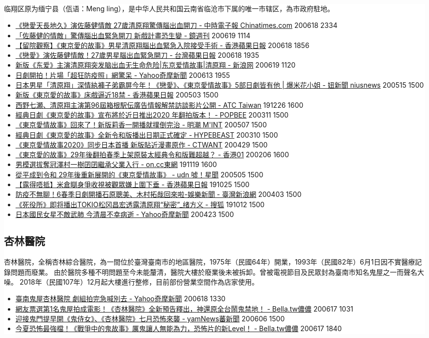 临翔区原为缅宁县（佤语：Meng ling），是中华人民共和国云南省临沧市下属的唯一市辖区，為市政府駐地。
- [《戀愛天長地久》演佐藤健情敵 27歲清原翔驚傳腦出血開刀 - 中時電子報 Chinatimes.com](https://www.chinatimes.com/realtimenews/20200618005888-260404 "《戀愛天長地久》演佐藤健情敵 27歲清原翔驚傳腦出血開刀 - 中時電子報 Chinatimes.com") 200618 2334
- [「佐藤健的情敵」驚傳腦出血緊急開刀 新戲計畫恐生變 - 鏡週刊](https://www.mirrormedia.mg/story/20200619ent002/ "「佐藤健的情敵」驚傳腦出血緊急開刀 新戲計畫恐生變 - 鏡週刊") 200619 1114
- [【留院觀察】《東京愛的故事》男星清原翔腦出血緊急入院接受手術 - 香港蘋果日報](https://hk.appledaily.com/entertainment/realtime/article/20200618/61070153 "【留院觀察】《東京愛的故事》男星清原翔腦出血緊急入院接受手術 - 香港蘋果日報") 200618 1856
- [《戀愛》演佐藤健情敵！27歲男星腦出血緊急開刀 - 台灣蘋果日報](https://tw.appledaily.com/entertainment/20200618/EZ6OWQPVCFXF6YYMS6J73ZEQQM/ "《戀愛》演佐藤健情敵！27歲男星腦出血緊急開刀 - 台灣蘋果日報") 200618 1935
- [新版《东爱》主演清原翔突发脑出血无生命危险|东京爱情故事|清原翔 - 新浪网](https://ent.sina.com.cn/v/j/2020-06-19/doc-iirczymk7849360.shtml "新版《东爱》主演清原翔突发脑出血无生命危险|东京爱情故事|清原翔 - 新浪网") 200619 1120
- [日劇開拍！片場「超狂防疫照」網驚呆 - Yahoo奇摩新聞](https://tw.mobi.yahoo.com/trendr/setn.com.tw/%E6%97%A5%E5%8A%87%E9%96%8B%E6%8B%8D-%E7%89%87%E5%A0%B4-%E8%B6%85%E7%8B%82%E9%98%B2%E7%96%AB%E7%85%A7-%E7%B6%B2%E9%A9%9A%E5%91%86-103004451.html "日劇開拍！片場「超狂防疫照」網驚呆 - Yahoo奇摩新聞") 200613 1955
- [日本男星「清原翔」深情紈褲子弟霸屏今年！《戀愛》、《東京愛情故事》5部日劇皆有他 | 爆米花小姐 - 妞新聞 niusnews](https://www.niusnews.com/=P0ohh348 "日本男星「清原翔」深情紈褲子弟霸屏今年！《戀愛》、《東京愛情故事》5部日劇皆有他 | 爆米花小姐 - 妞新聞 niusnews") 200515 1500
- [新版《東京愛的故事》床戲逼近18禁 - 香港蘋果日報](https://hk.appledaily.com/entertainment/20200503/XHFXYCQVNOBG35UDXVL6ZOQNI4/ "新版《東京愛的故事》床戲逼近18禁 - 香港蘋果日報") 200503 1500
- [西野七瀬、清原翔主演第96屆箱根駅伝廣告情報解禁訪談影片公開 - ATC Taiwan](https://atctwn.com/2019/12/26/42135/ "西野七瀬、清原翔主演第96屆箱根駅伝廣告情報解禁訪談影片公開 - ATC Taiwan") 191226 1600
- [經典日劇《東京愛的故事》宣布將於近日推出2020 年翻拍版本！ - POPBEE](https://popbee.com/lifestyle/movies/japan-drama-tokyo-love-story-2020-new/ "經典日劇《東京愛的故事》宣布將於近日推出2020 年翻拍版本！ - POPBEE") 200311 1500
- [《東京愛情故事》回來了！新版莉香一開播就撲倒完治 - 明潮 M'INT](https://www.mingweekly.com/entertainment/tvshow/content-20879.html "《東京愛情故事》回來了！新版莉香一開播就撲倒完治 - 明潮 M'INT") 200507 1500
- [經典日劇《東京愛的故事》全新令和版播出日期正式確定 - HYPEBEAST](https://hypebeast.com/zh/2020/3/fuji-tv-tokyo-love-story-new-edition-release-info "經典日劇《東京愛的故事》全新令和版播出日期正式確定 - HYPEBEAST") 200310 1500
- [《東京愛情故事2020》同步日本首播 新版貼近漫畫原作 - CTWANT](https://www.ctwant.com/article/48279 "《東京愛情故事2020》同步日本首播 新版貼近漫畫原作 - CTWANT") 200429 1500
- [《東京愛的故事》29年後翻拍春季上架原裝太經典令和版難超越？ - 香港01](https://www.hk01.com/%E5%8D%B3%E6%99%82%E5%A8%9B%E6%A8%82/426336/%E6%9D%B1%E4%BA%AC%E6%84%9B%E7%9A%84%E6%95%85%E4%BA%8B-29%E5%B9%B4%E5%BE%8C%E7%BF%BB%E6%8B%8D%E6%98%A5%E5%AD%A3%E4%B8%8A%E6%9E%B6-%E5%8E%9F%E8%A3%9D%E5%A4%AA%E7%B6%93%E5%85%B8%E4%BB%A4%E5%92%8C%E7%89%88%E9%9B%A3%E8%B6%85%E8%B6%8A "《東京愛的故事》29年後翻拍春季上架原裝太經典令和版難超越？ - 香港01") 200206 1600
- [男模選拔奪冠澤村一樹囝囝繼承父業入行 - on.cc東網](https://hk.on.cc/hk/bkn/cnt/entertainment/20191119/bkn-20191119103124007-1119_00862_001.html "男模選拔奪冠澤村一樹囝囝繼承父業入行 - on.cc東網") 191119 1600
- [從平成到令和 29年後重新展開的《東京愛情故事》 - udn 噓！星聞](https://stars.udn.com/star/story/10093/4538775 "從平成到令和 29年後重新展開的《東京愛情故事》 - udn 噓！星聞") 200505 1500
- [【露得唔抵】米倉瞓身爭收視被觀眾嫌上圍下垂 - 香港蘋果日報](https://hk.appledaily.com/entertainment/20191025/Y6NOO2QQTNRYXYLLBITUIFAKN4/ "【露得唔抵】米倉瞓身爭收視被觀眾嫌上圍下垂 - 香港蘋果日報") 191025 1500
- [防疫不無聊！6春季日劇開播石原聰美、木村拓哉回來啦-娛樂新聞 - 臺灣新浪網](https://news.sina.com.tw/article/20200403/34745846.html "防疫不無聊！6春季日劇開播石原聰美、木村拓哉回來啦-娛樂新聞 - 臺灣新浪網") 200403 1500
- [《死役所》即将播出TOKIO松冈昌宏透露清原翔“秘密”_绪方义 - 搜狐](http://www.sohu.com/a/346518175_114731 "《死役所》即将播出TOKIO松冈昌宏透露清原翔“秘密”_绪方义 - 搜狐") 191012 1500
- [日本國民女星不敵武肺 今清晨不幸病逝 - Yahoo奇摩新聞](https://tw.news.yahoo.com/%E6%97%A5%E6%9C%AC%E5%9C%8B%E6%B0%91%E5%A5%B3%E6%98%9F%E4%B8%8D%E6%95%B5%E6%AD%A6%E8%82%BA-%E4%BB%8A%E6%B8%85%E6%99%A8%E4%B8%8D%E5%B9%B8%E7%97%85%E9%80%9D-083500690.html "日本國民女星不敵武肺 今清晨不幸病逝 - Yahoo奇摩新聞") 200423 1500

## 杏林醫院

杏林醫院，全稱杏林綜合醫院，為一間位於臺灣臺南市的地區醫院，1975年（民國64年）開業，1993年（民國82年）6月1日因不實醫療記錄問題而廢業。
由於醫院多種不明問題至今未能釐清，醫院大樓於廢業後未被拆卸。曾被電視節目及民眾封為臺南市知名鬼屋之一而聲名大噪。
2018年（民國107年）12月起大樓進行整修，目前部份營業空間作為店家使用。
- [臺南鬼屋杏林醫院 劇組拍完急喊別去 - Yahoo奇摩新聞](https://tw.news.yahoo.com/%E8%87%BA%E5%8D%97%E9%AC%BC%E5%B1%8B%E6%9D%8F%E6%9E%97%E9%86%AB%E9%99%A2-%E5%8A%87%E7%B5%84%E6%8B%8D%E5%AE%8C%E6%80%A5%E5%96%8A%E5%88%A5%E5%8E%BB-053004101.html "臺南鬼屋杏林醫院 劇組拍完急喊別去 - Yahoo奇摩新聞") 200618 1330
- [網友票選第1名鬼屋拍成電影！《杏林醫院》全新預告釋出，神還原全台鬧鬼禁地！ - Bella.tw儂儂](https://www.bella.tw/articles/movies&culture/24495 "網友票選第1名鬼屋拍成電影！《杏林醫院》全新預告釋出，神還原全台鬧鬼禁地！ - Bella.tw儂儂") 200617 1031
- [迎接鬼門提早開《鬼侍女》、《杏林醫院》七月恐怖來襲 - yamNews蕃新聞](https://n.yam.com/Article/20200606266001 "迎接鬼門提早開《鬼侍女》、《杏林醫院》七月恐怖來襲 - yamNews蕃新聞") 200606 1500
- [今夏恐怖最強檔！《戰爭中的鬼故事》厲鬼讓人無能為力，恐怖片的新Level！ - Bella.tw儂儂](https://www.bella.tw/articles/movies&culture/24518 "今夏恐怖最強檔！《戰爭中的鬼故事》厲鬼讓人無能為力，恐怖片的新Level！ - Bella.tw儂儂") 200617 1840
